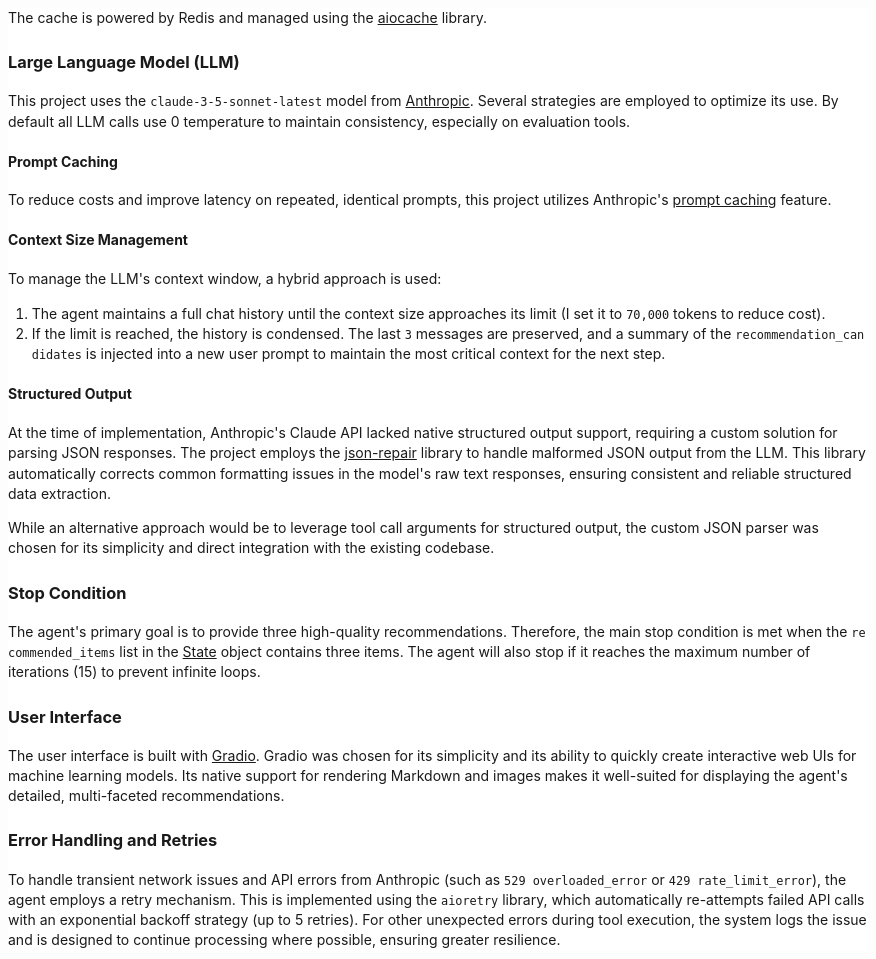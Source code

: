The cache is powered by Redis and managed using the [aiocache](https://github.com/aio-libs/aiocache) library.

### Large Language Model (LLM)

This project uses the `claude-3-5-sonnet-latest` model from [Anthropic](https://www.anthropic.com/). Several strategies are employed to optimize its use. By default all LLM calls use 0 temperature to maintain consistency, especially on evaluation tools.

#### Prompt Caching
To reduce costs and improve latency on repeated, identical prompts, this project utilizes Anthropic's [prompt caching](https://docs.anthropic.com/en/docs/build-with-claude/prompt-caching) feature.

#### Context Size Management
To manage the LLM's context window, a hybrid approach is used:
1. The agent maintains a full chat history until the context size approaches its limit (I set it to `70,000` tokens to reduce cost).
2. If the limit is reached, the history is condensed. The last `3` messages are preserved, and a summary of the `recommendation_candidates` is injected into a new user prompt to maintain the most critical context for the next step.

#### Structured Output
At the time of implementation, Anthropic's Claude API lacked native structured output support, requiring a custom solution for parsing JSON responses. The project employs the [json-repair](https://github.com/mangiucugna/json_repair/) library to handle malformed JSON output from the LLM. This library automatically corrects common formatting issues in the model's raw text responses, ensuring consistent and reliable structured data extraction.

While an alternative approach would be to leverage tool call arguments for structured output, the custom JSON parser was chosen for its simplicity and direct integration with the existing codebase.

### Stop Condition

The agent's primary goal is to provide three high-quality recommendations. Therefore, the main stop condition is met when the `recommended_items` list in the [State](#memory) object contains three items. The agent will also stop if it reaches the maximum number of iterations (15) to prevent infinite loops.

### User Interface

The user interface is built with [Gradio](https://github.com/gradio-app/gradio). Gradio was chosen for its simplicity and its ability to quickly create interactive web UIs for machine learning models. Its native support for rendering Markdown and images makes it well-suited for displaying the agent's detailed, multi-faceted recommendations.

### Error Handling and Retries

To handle transient network issues and API errors from Anthropic (such as `529 overloaded_error` or `429 rate_limit_error`), the agent employs a retry mechanism. This is implemented using the `aioretry` library, which automatically re-attempts failed API calls with an exponential backoff strategy (up to 5 retries). For other unexpected errors during tool execution, the system logs the issue and is designed to continue processing where possible, ensuring greater resilience.
